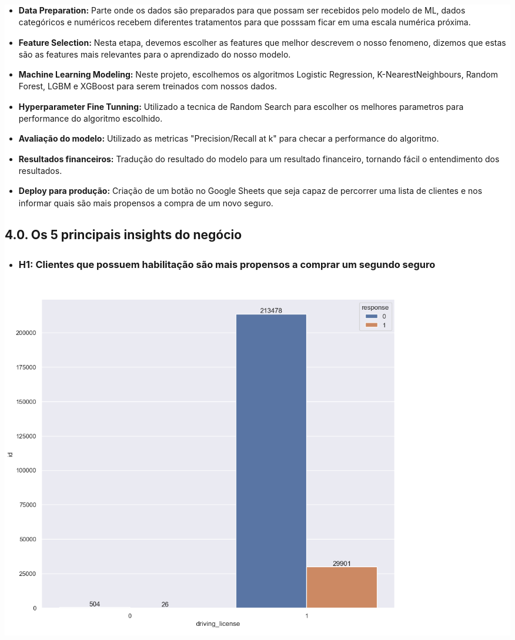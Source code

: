 - **Data Preparation:** Parte onde os dados são preparados para que possam ser recebidos pelo modelo de ML, dados categóricos e numéricos recebem diferentes tratamentos para que posssam ficar em uma escala numérica próxima.

- **Feature Selection:** Nesta etapa, devemos escolher as features que melhor descrevem o nosso fenomeno, dizemos que estas são as features mais relevantes para o aprendizado do nosso modelo. 

- **Machine Learning Modeling:** Neste projeto, escolhemos os algoritmos Logistic Regression, K-NearestNeighbours, Random Forest, LGBM e XGBoost para serem treinados com nossos dados. 

- **Hyperparameter Fine Tunning:** Utilizado a tecnica de Random Search para escolher os melhores parametros para performance do algoritmo escolhido.

- **Avaliação do modelo:** Utilizado as metricas "Precision/Recall at k" para checar a performance do algoritmo.

- **Resultados financeiros:** Tradução do resultado do modelo para um resultado financeiro, tornando fácil o entendimento dos resultados.

- **Deploy para produção:** Criação de um botão no Google Sheets que seja capaz de percorrer uma lista de clientes e nos informar quais são mais propensos a compra de um novo seguro.


## 4.0. Os 5 principais insights do negócio

- ### **H1:** Clientes que possuem habilitação são mais propensos a comprar um segundo seguro

<h1 align="left">
  <img alt="hip_1" title="#logo" src="./img/h1.png" />
</h1>
